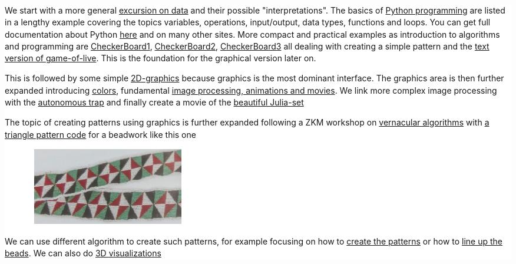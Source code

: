 We start with a more general [excursion on data](../src/1-basicData.py) and their possible "interpretations". The basics of [Python programming](../src/2x-basicPython.py) are listed in a lengthy example covering the topics variables, operations, input/output, data types, functions and loops. You can get full documentation about Python [here](https://docs.python.org/3.6/) and on many other sites. More compact and practical examples as introduction to algorithms and programming are [CheckerBoard1](../src/2a-chessPrint.py), [CheckerBoard2](../src/2b-chessList.py), [CheckerBoard3](../src/2c-chessNp.py) all dealing with creating a simple pattern and the [text version of game-of-live](../src/2d-gol-text.py). This is the foundation for the graphical version later on.

This is followed by some simple [2D-graphics](../src/3-simpleGraphics.py) because graphics is the most dominant interface. The graphics area is then further expanded introducing [colors](../src/4-colorGraphics.py), fundamental [image processing, animations and movies](../src/6-punk.py). We link more complex image processing with the [autonomous trap](../src/7-trackSegment.py) and finally create a movie of the [beautiful Julia-set](../src/8-juliaMovie.py) 

The topic of creating patterns using graphics is further expanded following a ZKM workshop on [vernacular algorithms](https://zkm.de/de/veranstaltung/2018/11/from-beadwork-to-coding-vernacular-algorithms-workshop) with [a triangle pattern code](../src/4b-beadwork.py) for a beadwork like this one

<img src="../data/beads.jpg" width="250" style="margin-left:50px">

We can use different algorithm to create such patterns, for example focusing on how to [create the patterns](../data/bead_ani_tri.mp4) or how to [line up the beads](../data/bead_ani_lin.mp4). We can also do [3D visualizations](../data/bead3d.webm)
